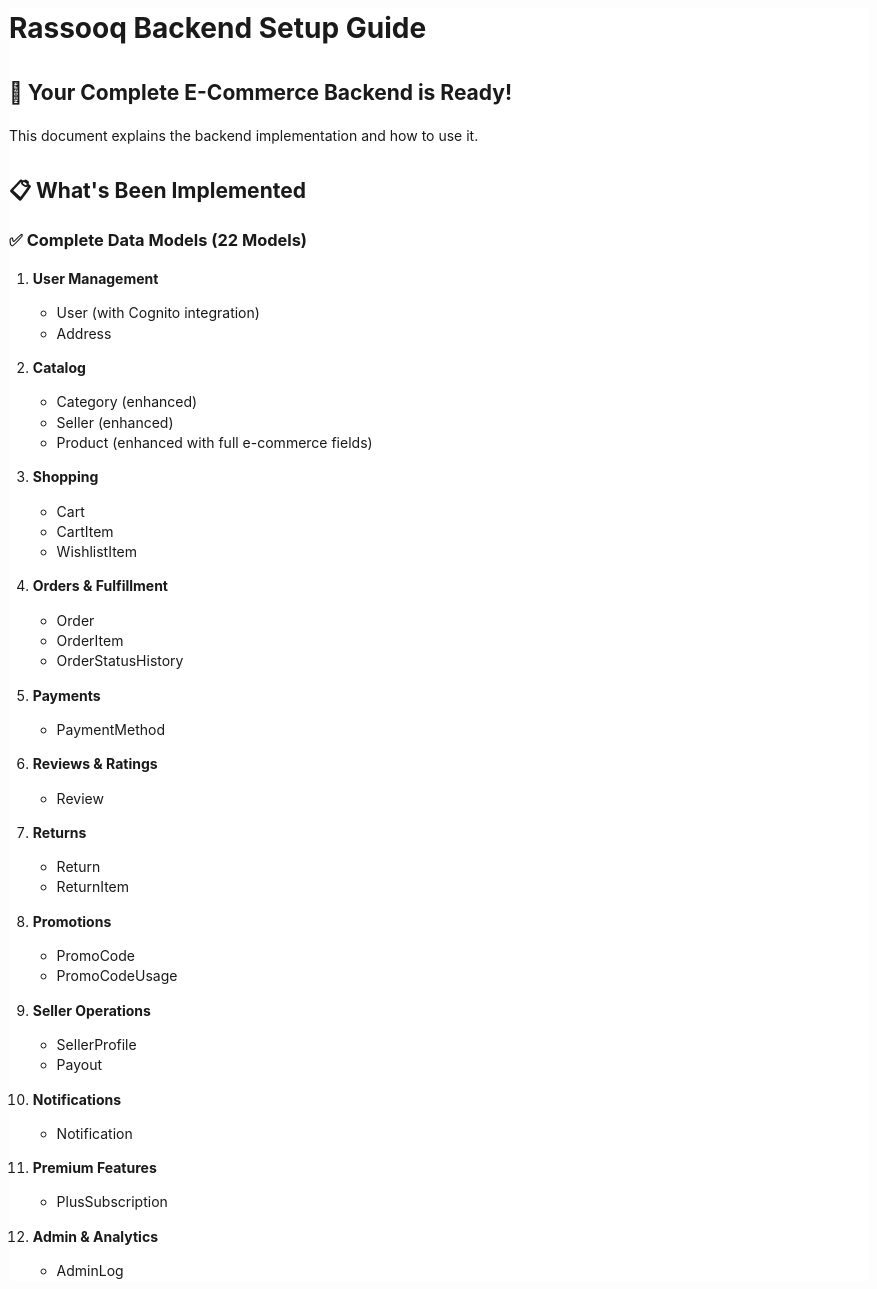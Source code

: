 # Rassooq Backend Setup Guide

## 🎉 Your Complete E-Commerce Backend is Ready!

This document explains the backend implementation and how to use it.

## 📋 What's Been Implemented

### ✅ Complete Data Models (22 Models)

1. **User Management**
   - User (with Cognito integration)
   - Address

2. **Catalog**
   - Category (enhanced)
   - Seller (enhanced)
   - Product (enhanced with full e-commerce fields)

3. **Shopping**
   - Cart
   - CartItem
   - WishlistItem

4. **Orders & Fulfillment**
   - Order
   - OrderItem
   - OrderStatusHistory

5. **Payments**
   - PaymentMethod

6. **Reviews & Ratings**
   - Review

7. **Returns**
   - Return
   - ReturnItem

8. **Promotions**
   - PromoCode
   - PromoCodeUsage

9. **Seller Operations**
   - SellerProfile
   - Payout

10. **Notifications**
    - Notification

11. **Premium Features**
    - PlusSubscription

12. **Admin & Analytics**
    - AdminLog
